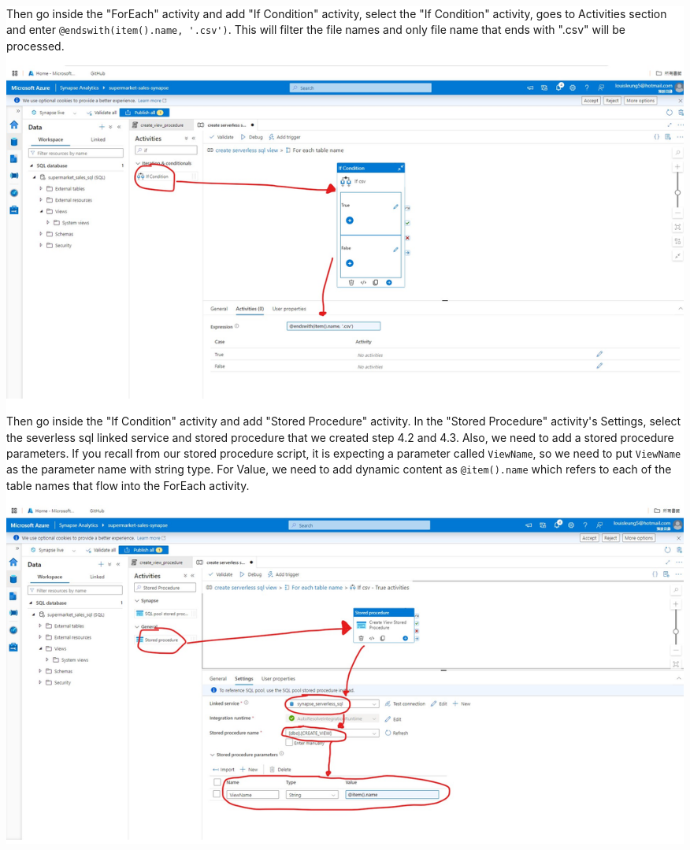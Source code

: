 Then go inside the "ForEach" activity and add "If Condition" activity, select the "If Condition" activity, goes to Activities section and enter `@endswith(item().name, '.csv')`. This will filter the file names and only file name that ends with ".csv" will be processed.

![alt text](Images/Synapse_Pipeline_ForEach_IfCondition.jpg)

Then go inside the "If Condition" activity and add "Stored Procedure" activity. In the "Stored Procedure" activity's Settings, select the severless sql linked service and stored procedure that we created step 4.2 and 4.3. Also, we need to add a stored procedure parameters. If you recall from our stored procedure script, it is expecting a parameter called `ViewName`, so we need to put `ViewName` as the parameter name with string type. For Value, we need to add dynamic content as `@item().name` which refers to each of the table names that flow into the ForEach activity.

![alt text](Images/Synapse_Pipeline_ForEach_IfCondition_StoredProcedure.jpg)
